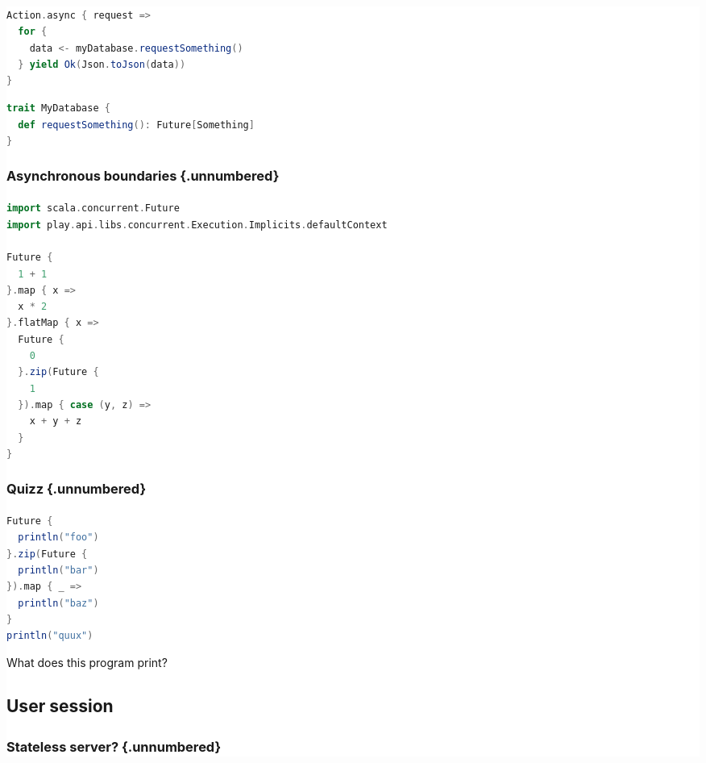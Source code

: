 ~~~ scala
Action.async { request =>
  for {
    data <- myDatabase.requestSomething()
  } yield Ok(Json.toJson(data))
}
~~~

~~~ scala
trait MyDatabase {
  def requestSomething(): Future[Something]
}
~~~

### Asynchronous boundaries {.unnumbered}

~~~ scala
import scala.concurrent.Future
import play.api.libs.concurrent.Execution.Implicits.defaultContext

Future {
  1 + 1
}.map { x =>
  x * 2
}.flatMap { x =>
  Future {
    0
  }.zip(Future {
    1
  }).map { case (y, z) =>
    x + y + z
  }
}
~~~

### Quizz {.unnumbered}

~~~ scala
Future {
  println("foo")
}.zip(Future {
  println("bar")
}).map { _ =>
  println("baz")
}
println("quux")
~~~

What does this program print?

## User session

### Stateless server? {.unnumbered}
